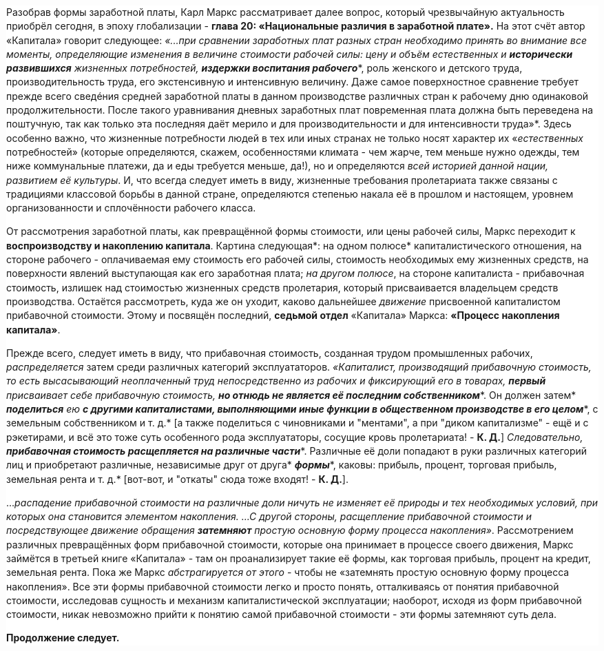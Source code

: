 Разобрав формы заработной платы, Карл Маркс рассматривает далее вопрос, который чрезвычайную актуальность приобрёл сегодня, в эпоху глобализации - **глава 20: «Национальные различия в заработной плате».** На этот счёт автор «Капитала» говорит следующее: *«...при сравнении заработных плат разных стран необходимо принять во внимание все моменты, определяющие изменения в величине стоимости рабочей силы: цену и объём естественных и* ***исторически развившихся*** *жизненных потребностей,* ***издержки воспитания рабочего****, роль женского и детского труда, производительность труда, его экстенсивную и интенсивную величину. Даже самое поверхностное сравнение требует прежде всего сведéния средней заработной платы в данном производстве различных стран к рабочему дню одинаковой продолжительности. После такого уравнивания дневных заработных плат повременная плата должна быть переведена на поштучную, так как только эта последняя даёт мерило и для производительности и для интенсивности труда»*. Здесь особенно важно, что жизненные потребности людей в тех или иных странах не только носят характер их «*естественных* потребностей» (которые определяются, скажем, особенностями климата - чем жарче, тем меньше нужно одежды, тем ниже коммунальные платежи, да и еды требуется меньше, да!), но и определяются *всей историей данной нации, развитием её культуры*. И, что всегда следует иметь в виду, жизненные требования пролетариата также связаны с традициями классовой борьбы в данной стране, определяются степенью накала её в прошлом и настоящем, уровнем организованности и сплочённости рабочего класса.

От рассмотрения заработной платы, как превращённой формы стоимости, или цены рабочей силы, Маркс переходит к **воспроизводству и накоплению капитала**. Картина следующая*: на одном полюсе* капиталистического отношения, на стороне рабочего - оплачиваемая ему стоимость его рабочей силы, стоимость необходимых ему жизненных средств, на поверхности явлений выступающая как его заработная плата; *на другом полюсе*, на стороне капиталиста - прибавочная стоимость, излишек над стоимостью жизненных средств пролетария, который присваивается владельцем средств производства. Остаётся рассмотреть, куда же он уходит, каково дальнейшее *движение* присвоенной капиталистом прибавочной стоимости. Этому и посвящён последний, **седьмой отдел** «Капитала» Маркса: **«Процесс накопления капитала»**.

Прежде всего, следует иметь в виду, что прибавочная стоимость, созданная трудом промышленных рабочих, *распределяется* затем среди различных категорий эксплуататоров. *«Капиталист, производящий прибавочную стоимость, то есть высасывающий неоплаченный труд непосредственно из рабочих и фиксирующий его в товарах,* ***первый*** *присваивает себе прибавочную стоимость,* ***но отнюдь не является её последним собственником****. Он должен затем* ***поделиться*** *ею* ***с другими капиталистами, выполняющими иные функции в общественном производстве в его целом****, с земельным собственником и т. д.* [а также поделиться с чиновниками и "ментами", а при "диком капитализме" - ещё и с рэкетирами, и всё это тоже суть особенного рода эксплуататоры, сосущие кровь пролетариата! - **К. Д.**] *Следовательно,* ***прибавочная стоимость расщепляется на различные части****. Различные её доли попадают в руки различных категорий лиц и приобретают различные, независимые друг от друга* ***формы****, каковы: прибыль, процент, торговая прибыль, земельная рента и т. д.* [вот-вот, и "откаты" сюда тоже входят! - **К. Д.**].

...*распадение прибавочной стоимости на различные доли ничуть не изменяет её природы и тех необходимых условий, при которых она становится элементом накопления. ...С другой стороны, расщепление прибавочной стоимости и посредствующее движение обращения* ***затемняют*** *простую основную форму процесса накопления»*. Рассмотрением различных превращённых форм прибавочной стоимости, которые она принимает в процессе своего движения, Маркс займётся в третьей книге «Капитала» - там он проанализирует такие её формы, как торговая прибыль, процент на кредит, земельная рента. Пока же Маркс *абстрагируется от этого* - чтобы не «затемнять простую основную форму процесса накопления». Все эти формы прибавочной стоимости легко и просто понять, отталкиваясь от понятия прибавочной стоимости, исследовав сущность и механизм капиталистической эксплуатации; наоборот, исходя из форм прибавочной стоимости, никак невозможно прийти к понятию самой прибавочной стоимости - эти формы затемняют суть дела.

**Продолжение следует.**